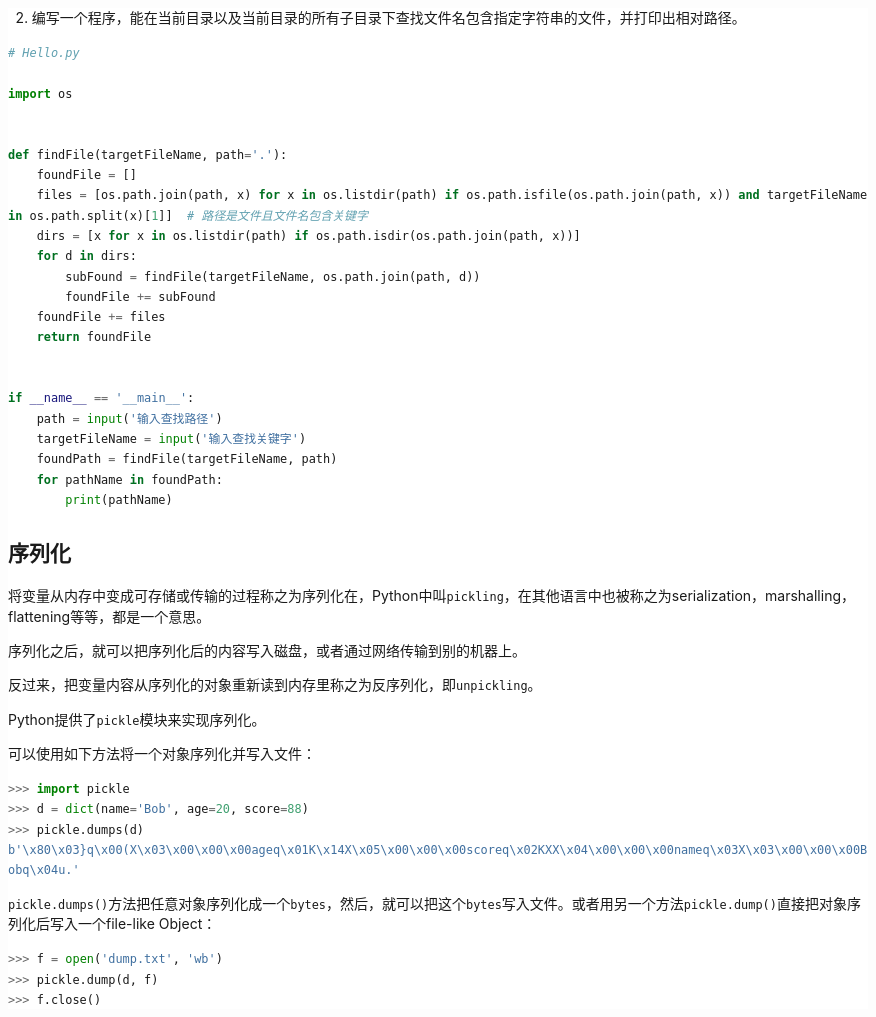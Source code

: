 

2. 编写一个程序，能在当前目录以及当前目录的所有子目录下查找文件名包含指定字符串的文件，并打印出相对路径。

```python
# Hello.py

import os


def findFile(targetFileName, path='.'):
    foundFile = []
    files = [os.path.join(path, x) for x in os.listdir(path) if os.path.isfile(os.path.join(path, x)) and targetFileName in os.path.split(x)[1]]  # 路径是文件且文件名包含关键字
    dirs = [x for x in os.listdir(path) if os.path.isdir(os.path.join(path, x))]
    for d in dirs:
        subFound = findFile(targetFileName, os.path.join(path, d))
        foundFile += subFound
    foundFile += files
    return foundFile


if __name__ == '__main__':
    path = input('输入查找路径')
    targetFileName = input('输入查找关键字')
    foundPath = findFile(targetFileName, path)
    for pathName in foundPath:
        print(pathName)
```

   

## 序列化

将变量从内存中变成可存储或传输的过程称之为序列化在，Python中叫`pickling`，在其他语言中也被称之为serialization，marshalling，flattening等等，都是一个意思。

序列化之后，就可以把序列化后的内容写入磁盘，或者通过网络传输到别的机器上。

反过来，把变量内容从序列化的对象重新读到内存里称之为反序列化，即`unpickling`。

Python提供了`pickle`模块来实现序列化。

可以使用如下方法将一个对象序列化并写入文件：

```python
>>> import pickle
>>> d = dict(name='Bob', age=20, score=88)
>>> pickle.dumps(d)
b'\x80\x03}q\x00(X\x03\x00\x00\x00ageq\x01K\x14X\x05\x00\x00\x00scoreq\x02KXX\x04\x00\x00\x00nameq\x03X\x03\x00\x00\x00Bobq\x04u.'
```

`pickle.dumps()`方法把任意对象序列化成一个`bytes`，然后，就可以把这个`bytes`写入文件。或者用另一个方法`pickle.dump()`直接把对象序列化后写入一个file-like Object：

```python
>>> f = open('dump.txt', 'wb')
>>> pickle.dump(d, f)
>>> f.close()
```
